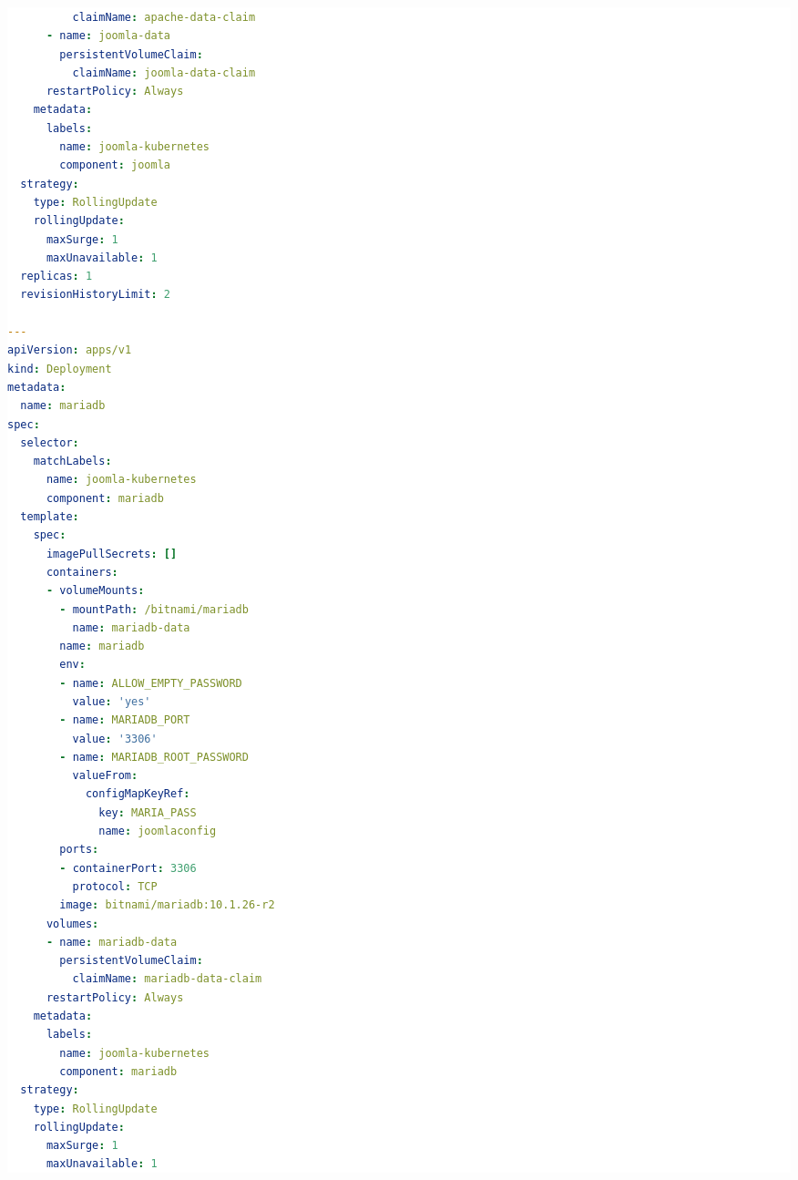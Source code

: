 ``` yaml
          claimName: apache-data-claim
      - name: joomla-data
        persistentVolumeClaim:
          claimName: joomla-data-claim
      restartPolicy: Always
    metadata:
      labels:
        name: joomla-kubernetes
        component: joomla
  strategy:
    type: RollingUpdate
    rollingUpdate:
      maxSurge: 1
      maxUnavailable: 1
  replicas: 1
  revisionHistoryLimit: 2

---
apiVersion: apps/v1
kind: Deployment
metadata:
  name: mariadb
spec:
  selector:
    matchLabels:
      name: joomla-kubernetes
      component: mariadb
  template:
    spec:
      imagePullSecrets: []
      containers:
      - volumeMounts:
        - mountPath: /bitnami/mariadb
          name: mariadb-data
        name: mariadb
        env:
        - name: ALLOW_EMPTY_PASSWORD
          value: 'yes'
        - name: MARIADB_PORT
          value: '3306'
        - name: MARIADB_ROOT_PASSWORD
          valueFrom:
            configMapKeyRef:
              key: MARIA_PASS
              name: joomlaconfig
        ports:
        - containerPort: 3306
          protocol: TCP
        image: bitnami/mariadb:10.1.26-r2
      volumes:
      - name: mariadb-data
        persistentVolumeClaim:
          claimName: mariadb-data-claim
      restartPolicy: Always
    metadata:
      labels:
        name: joomla-kubernetes
        component: mariadb
  strategy:
    type: RollingUpdate
    rollingUpdate:
      maxSurge: 1
      maxUnavailable: 1
```